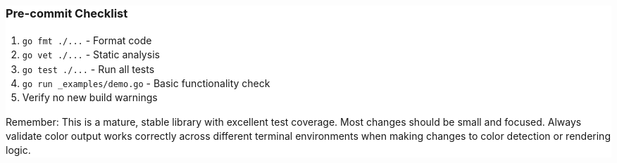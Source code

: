 ### Pre-commit Checklist

1. `go fmt ./...` - Format code
2. `go vet ./...` - Static analysis
3. `go test ./...` - Run all tests
4. `go run _examples/demo.go` - Basic functionality check
5. Verify no new build warnings

Remember: This is a mature, stable library with excellent test coverage. Most changes should be small and focused. Always validate color
output works correctly across different terminal environments when making changes to color detection or rendering logic.